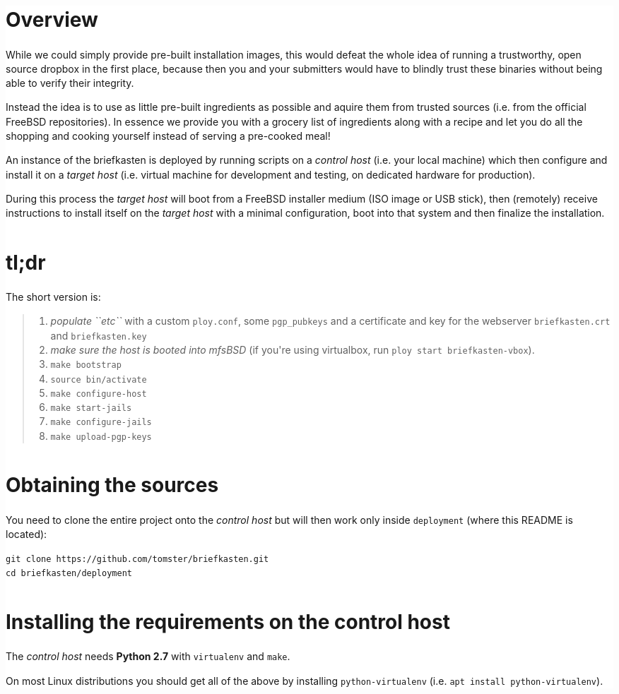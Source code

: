 # Overview

While we could simply provide pre-built installation images, this would defeat the whole idea of running a trustworthy, open source dropbox in the first place, because then you and your submitters would have to blindly trust these binaries without being able to verify their integrity.

Instead the idea is to use as little pre-built ingredients as possible and aquire them from trusted sources (i.e. from the official FreeBSD repositories). In essence we provide you with a grocery list of ingredients along with a recipe and let you do all the shopping and cooking yourself instead of serving a pre-cooked meal!

An instance of the briefkasten is deployed by running scripts on a *control host* (i.e. your local machine) which then configure and install it on a *target host* (i.e. virtual machine for development and testing, on dedicated hardware for production).

During this process the *target host* will boot from a FreeBSD installer medium (ISO image or USB stick), then (remotely) receive instructions to install itself on the *target host* with a minimal configuration, boot into that system and then finalize the installation.

# tl;dr

The short version is:

> 1. *populate \`\`etc\`\`* with a custom `ploy.conf`, some `pgp_pubkeys` and a certificate and key for the webserver `briefkasten.crt` and `briefkasten.key`
> 2. *make sure the host is booted into mfsBSD* (if you're using virtualbox, run `ploy start briefkasten-vbox`).
> 3. `make bootstrap`
> 4. `source bin/activate`
> 5. `make configure-host`
> 6. `make start-jails`
> 7. `make configure-jails`
> 8. `make upload-pgp-keys`

# Obtaining the sources

You need to clone the entire project onto the *control host* but will then work only inside `deployment` (where this README is located):

```
git clone https://github.com/tomster/briefkasten.git
cd briefkasten/deployment
```

# Installing the requirements on the control host

The *control host* needs **Python 2.7** with `virtualenv` and `make`.

On most Linux distributions you should get all of the above by installing `python-virtualenv` (i.e. `apt install python-virtualenv`).
